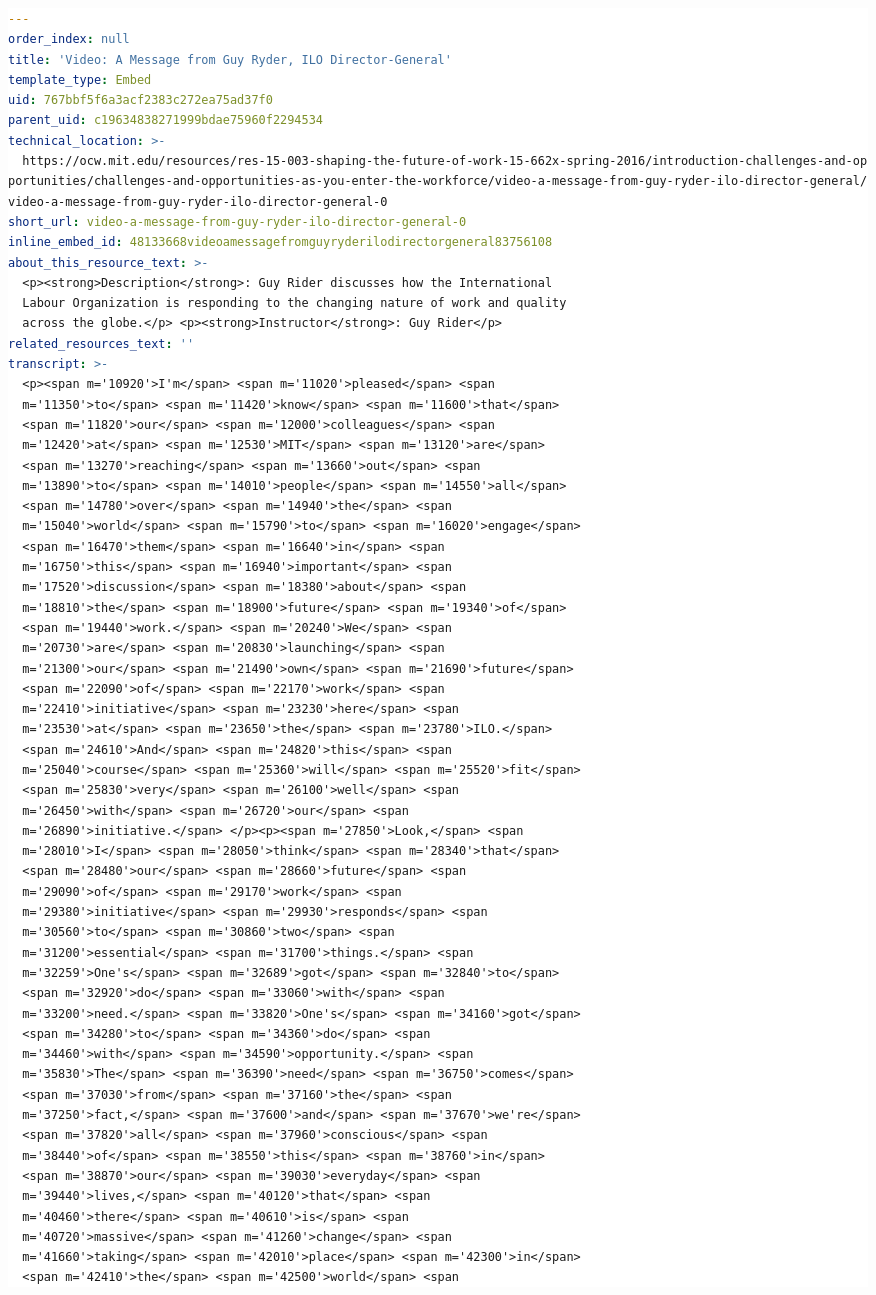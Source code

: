 ```yaml
---
order_index: null
title: 'Video: A Message from Guy Ryder, ILO Director-General'
template_type: Embed
uid: 767bbf5f6a3acf2383c272ea75ad37f0
parent_uid: c19634838271999bdae75960f2294534
technical_location: >-
  https://ocw.mit.edu/resources/res-15-003-shaping-the-future-of-work-15-662x-spring-2016/introduction-challenges-and-opportunities/challenges-and-opportunities-as-you-enter-the-workforce/video-a-message-from-guy-ryder-ilo-director-general/video-a-message-from-guy-ryder-ilo-director-general-0
short_url: video-a-message-from-guy-ryder-ilo-director-general-0
inline_embed_id: 48133668videoamessagefromguyryderilodirectorgeneral83756108
about_this_resource_text: >-
  <p><strong>Description</strong>: Guy Rider discusses how the International
  Labour Organization is responding to the changing nature of work and quality
  across the globe.</p> <p><strong>Instructor</strong>: Guy Rider</p>
related_resources_text: ''
transcript: >-
  <p><span m='10920'>I'm</span> <span m='11020'>pleased</span> <span
  m='11350'>to</span> <span m='11420'>know</span> <span m='11600'>that</span>
  <span m='11820'>our</span> <span m='12000'>colleagues</span> <span
  m='12420'>at</span> <span m='12530'>MIT</span> <span m='13120'>are</span>
  <span m='13270'>reaching</span> <span m='13660'>out</span> <span
  m='13890'>to</span> <span m='14010'>people</span> <span m='14550'>all</span>
  <span m='14780'>over</span> <span m='14940'>the</span> <span
  m='15040'>world</span> <span m='15790'>to</span> <span m='16020'>engage</span>
  <span m='16470'>them</span> <span m='16640'>in</span> <span
  m='16750'>this</span> <span m='16940'>important</span> <span
  m='17520'>discussion</span> <span m='18380'>about</span> <span
  m='18810'>the</span> <span m='18900'>future</span> <span m='19340'>of</span>
  <span m='19440'>work.</span> <span m='20240'>We</span> <span
  m='20730'>are</span> <span m='20830'>launching</span> <span
  m='21300'>our</span> <span m='21490'>own</span> <span m='21690'>future</span>
  <span m='22090'>of</span> <span m='22170'>work</span> <span
  m='22410'>initiative</span> <span m='23230'>here</span> <span
  m='23530'>at</span> <span m='23650'>the</span> <span m='23780'>ILO.</span>
  <span m='24610'>And</span> <span m='24820'>this</span> <span
  m='25040'>course</span> <span m='25360'>will</span> <span m='25520'>fit</span>
  <span m='25830'>very</span> <span m='26100'>well</span> <span
  m='26450'>with</span> <span m='26720'>our</span> <span
  m='26890'>initiative.</span> </p><p><span m='27850'>Look,</span> <span
  m='28010'>I</span> <span m='28050'>think</span> <span m='28340'>that</span>
  <span m='28480'>our</span> <span m='28660'>future</span> <span
  m='29090'>of</span> <span m='29170'>work</span> <span
  m='29380'>initiative</span> <span m='29930'>responds</span> <span
  m='30560'>to</span> <span m='30860'>two</span> <span
  m='31200'>essential</span> <span m='31700'>things.</span> <span
  m='32259'>One's</span> <span m='32689'>got</span> <span m='32840'>to</span>
  <span m='32920'>do</span> <span m='33060'>with</span> <span
  m='33200'>need.</span> <span m='33820'>One's</span> <span m='34160'>got</span>
  <span m='34280'>to</span> <span m='34360'>do</span> <span
  m='34460'>with</span> <span m='34590'>opportunity.</span> <span
  m='35830'>The</span> <span m='36390'>need</span> <span m='36750'>comes</span>
  <span m='37030'>from</span> <span m='37160'>the</span> <span
  m='37250'>fact,</span> <span m='37600'>and</span> <span m='37670'>we're</span>
  <span m='37820'>all</span> <span m='37960'>conscious</span> <span
  m='38440'>of</span> <span m='38550'>this</span> <span m='38760'>in</span>
  <span m='38870'>our</span> <span m='39030'>everyday</span> <span
  m='39440'>lives,</span> <span m='40120'>that</span> <span
  m='40460'>there</span> <span m='40610'>is</span> <span
  m='40720'>massive</span> <span m='41260'>change</span> <span
  m='41660'>taking</span> <span m='42010'>place</span> <span m='42300'>in</span>
  <span m='42410'>the</span> <span m='42500'>world</span> <span
```